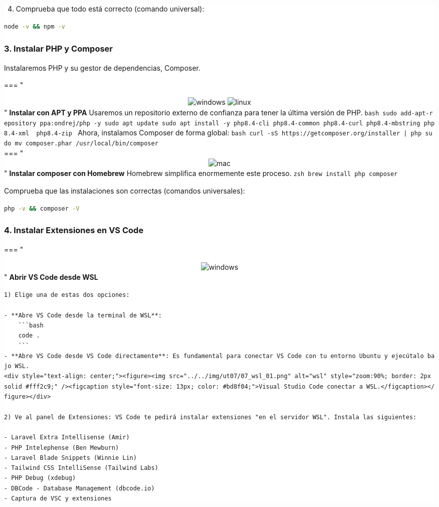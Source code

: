 4) Comprueba que todo está correcto (comando universal):
```bash
node -v && npm -v
```


### 3. Instalar PHP y Composer
Instalaremos PHP y su gestor de dependencias, Composer.

=== "<div style="text-align:center;"><img src="../../img/windows.png" alt="windows" width=30 height=30 /> <img src="../../img/linux.png" alt="linux" width=30 height=30 /></div>"
    **Instalar con APT y PPA**
    Usaremos un repositorio externo de confianza para tener la última versión de PHP.
    ```bash
    sudo add-apt-repository ppa:ondrej/php -y
    sudo apt update
    sudo apt install -y php8.4-cli php8.4-common php8.4-curl php8.4-mbstring php8.4-xml  php8.4-zip
    ```
    Ahora, instalamos Composer de forma global:
    ```bash
    curl -sS https://getcomposer.org/installer | php
    sudo mv composer.phar /usr/local/bin/composer
    ```    
=== "<div style="text-align:center;"><img src="../../img/mac.png" alt="mac" width=30 height=30 /></div>"
    **Instalar composer con Homebrew**
    Homebrew simplifica enormemente este proceso.
    ```zsh
    brew install php composer
    ```

Comprueba que las instalaciones son correctas (comandos universales):
```bash
php -v && composer -V
```


### 4. Instalar Extensiones en VS Code
=== "<div style="text-align:center;"><img src="../../img/windows.png" alt="windows" width=30 height=30 /></div>"
    **Abrir VS Code desde WSL**

    1) Elige una de estas dos opciones:

    - **Abre VS Code desde la terminal de WSL**:
        ```bash
        code .
        ```
    - **Abre VS Code desde VS Code directamente**: Es fundamental para conectar VS Code con tu entorno Ubuntu y ejecútalo bajo WSL.
    <div style="text-align: center;"><figure><img src="../../img/ut07/07_wsl_01.png" alt="wsl" style="zoom:90%; border: 2px solid #fff2c9;" /><figcaption style="font-size: 13px; color: #bd8f04;">Visual Studio Code conectar a WSL.</figcaption></figure></div>

    2) Ve al panel de Extensiones: VS Code te pedirá instalar extensiones "en el servidor WSL". Instala las siguientes:

    - Laravel Extra Intellisense (Amir)
    - PHP Intelephense (Ben Mewburn)
    - Laravel Blade Snippets (Winnie Lin)
    - Tailwind CSS IntelliSense (Tailwind Labs)
    - PHP Debug (xdebug)
    - DBCode - Database Management (dbcode.io)
    - Captura de VSC y extensiones
